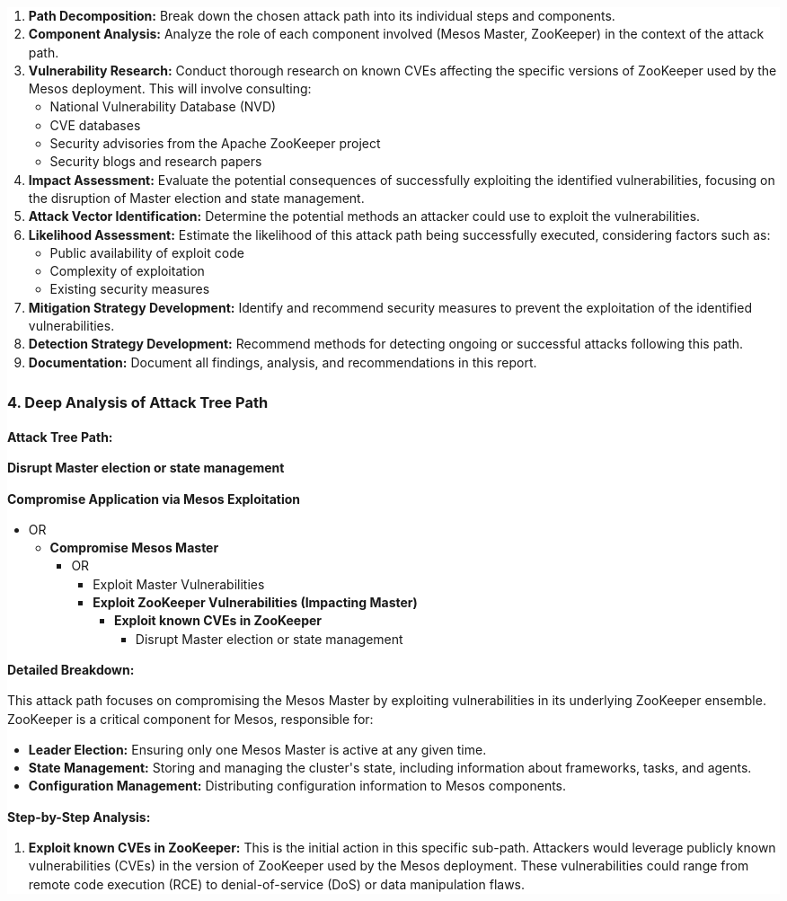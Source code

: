 1. **Path Decomposition:**  Break down the chosen attack path into its individual steps and components.
2. **Component Analysis:**  Analyze the role of each component involved (Mesos Master, ZooKeeper) in the context of the attack path.
3. **Vulnerability Research:**  Conduct thorough research on known CVEs affecting the specific versions of ZooKeeper used by the Mesos deployment. This will involve consulting:
    * National Vulnerability Database (NVD)
    * CVE databases
    * Security advisories from the Apache ZooKeeper project
    * Security blogs and research papers
4. **Impact Assessment:**  Evaluate the potential consequences of successfully exploiting the identified vulnerabilities, focusing on the disruption of Master election and state management.
5. **Attack Vector Identification:**  Determine the potential methods an attacker could use to exploit the vulnerabilities.
6. **Likelihood Assessment:**  Estimate the likelihood of this attack path being successfully executed, considering factors such as:
    * Public availability of exploit code
    * Complexity of exploitation
    * Existing security measures
7. **Mitigation Strategy Development:**  Identify and recommend security measures to prevent the exploitation of the identified vulnerabilities.
8. **Detection Strategy Development:**  Recommend methods for detecting ongoing or successful attacks following this path.
9. **Documentation:**  Document all findings, analysis, and recommendations in this report.

### 4. Deep Analysis of Attack Tree Path

**Attack Tree Path:**

**Disrupt Master election or state management**

**Compromise Application via Mesos Exploitation**
* OR
    * **Compromise Mesos Master**
        * OR
            * Exploit Master Vulnerabilities
            * **Exploit ZooKeeper Vulnerabilities (Impacting Master)**
                * **Exploit known CVEs in ZooKeeper**
                    * Disrupt Master election or state management

**Detailed Breakdown:**

This attack path focuses on compromising the Mesos Master by exploiting vulnerabilities in its underlying ZooKeeper ensemble. ZooKeeper is a critical component for Mesos, responsible for:

* **Leader Election:**  Ensuring only one Mesos Master is active at any given time.
* **State Management:**  Storing and managing the cluster's state, including information about frameworks, tasks, and agents.
* **Configuration Management:**  Distributing configuration information to Mesos components.

**Step-by-Step Analysis:**

1. **Exploit known CVEs in ZooKeeper:** This is the initial action in this specific sub-path. Attackers would leverage publicly known vulnerabilities (CVEs) in the version of ZooKeeper used by the Mesos deployment. These vulnerabilities could range from remote code execution (RCE) to denial-of-service (DoS) or data manipulation flaws.
